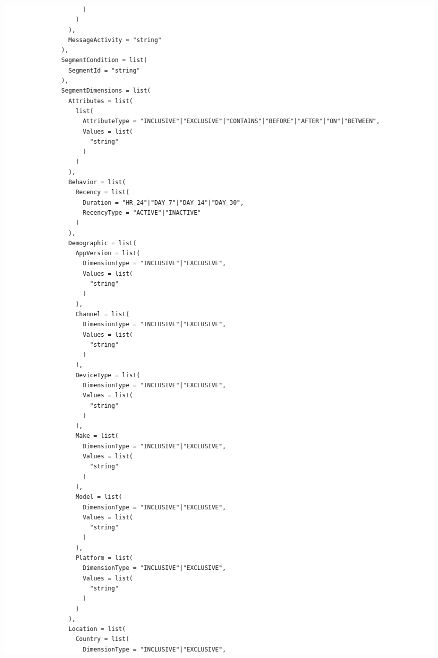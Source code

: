                           )
                        )
                      ),
                      MessageActivity = "string"
                    ),
                    SegmentCondition = list(
                      SegmentId = "string"
                    ),
                    SegmentDimensions = list(
                      Attributes = list(
                        list(
                          AttributeType = "INCLUSIVE"|"EXCLUSIVE"|"CONTAINS"|"BEFORE"|"AFTER"|"ON"|"BETWEEN",
                          Values = list(
                            "string"
                          )
                        )
                      ),
                      Behavior = list(
                        Recency = list(
                          Duration = "HR_24"|"DAY_7"|"DAY_14"|"DAY_30",
                          RecencyType = "ACTIVE"|"INACTIVE"
                        )
                      ),
                      Demographic = list(
                        AppVersion = list(
                          DimensionType = "INCLUSIVE"|"EXCLUSIVE",
                          Values = list(
                            "string"
                          )
                        ),
                        Channel = list(
                          DimensionType = "INCLUSIVE"|"EXCLUSIVE",
                          Values = list(
                            "string"
                          )
                        ),
                        DeviceType = list(
                          DimensionType = "INCLUSIVE"|"EXCLUSIVE",
                          Values = list(
                            "string"
                          )
                        ),
                        Make = list(
                          DimensionType = "INCLUSIVE"|"EXCLUSIVE",
                          Values = list(
                            "string"
                          )
                        ),
                        Model = list(
                          DimensionType = "INCLUSIVE"|"EXCLUSIVE",
                          Values = list(
                            "string"
                          )
                        ),
                        Platform = list(
                          DimensionType = "INCLUSIVE"|"EXCLUSIVE",
                          Values = list(
                            "string"
                          )
                        )
                      ),
                      Location = list(
                        Country = list(
                          DimensionType = "INCLUSIVE"|"EXCLUSIVE",